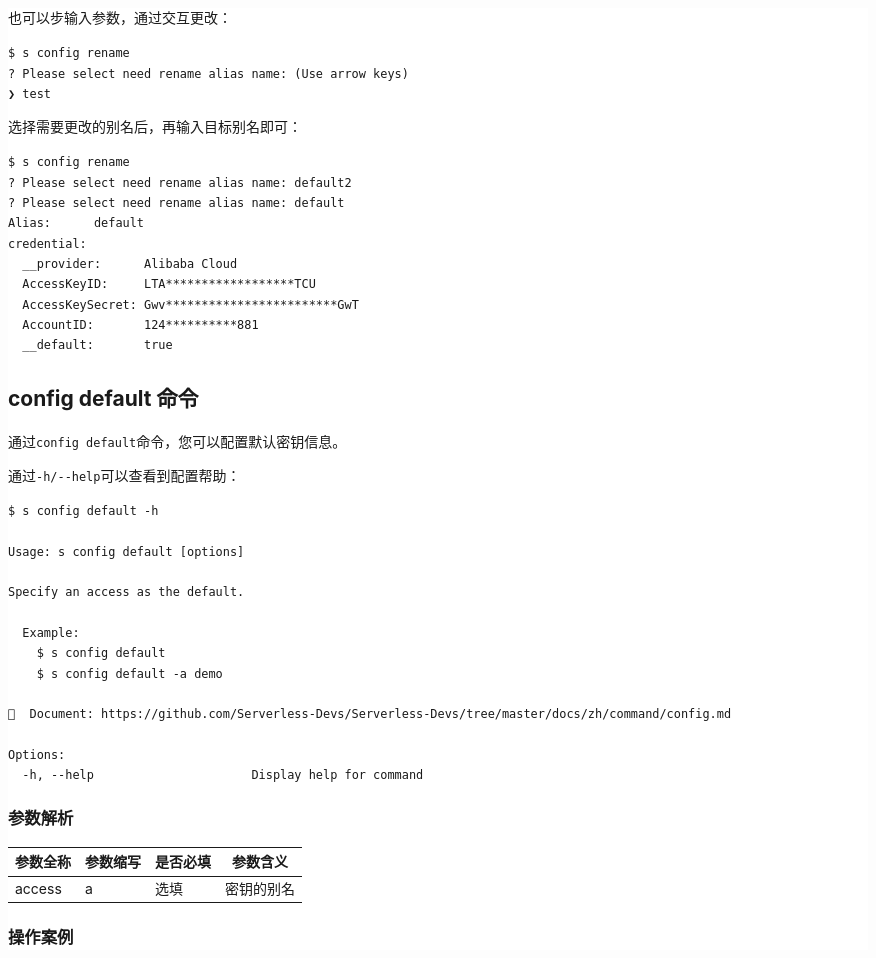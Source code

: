 也可以步输入参数，通过交互更改：

```shell script
$ s config rename
? Please select need rename alias name: (Use arrow keys)
❯ test
```

选择需要更改的别名后，再输入目标别名即可：

```shell script
$ s config rename
? Please select need rename alias name: default2
? Please select need rename alias name: default
Alias:      default
credential: 
  __provider:      Alibaba Cloud
  AccessKeyID:     LTA******************TCU
  AccessKeySecret: Gwv************************GwT
  AccountID:       124**********881
  __default:       true
```

## config default 命令

通过`config default`命令，您可以配置默认密钥信息。

通过`-h/--help`可以查看到配置帮助：

```shell script
$ s config default -h

Usage: s config default [options]

Specify an access as the default.
  
  Example:
    $ s config default
    $ s config default -a demo
    
📖  Document: https://github.com/Serverless-Devs/Serverless-Devs/tree/master/docs/zh/command/config.md

Options:
  -h, --help                      Display help for command
```

### 参数解析

| 参数全称 | 参数缩写 | 是否必填 | 参数含义     |
|-----|------|-----|----------|
| access | a | 选填 | 密钥的别名  |

### 操作案例
